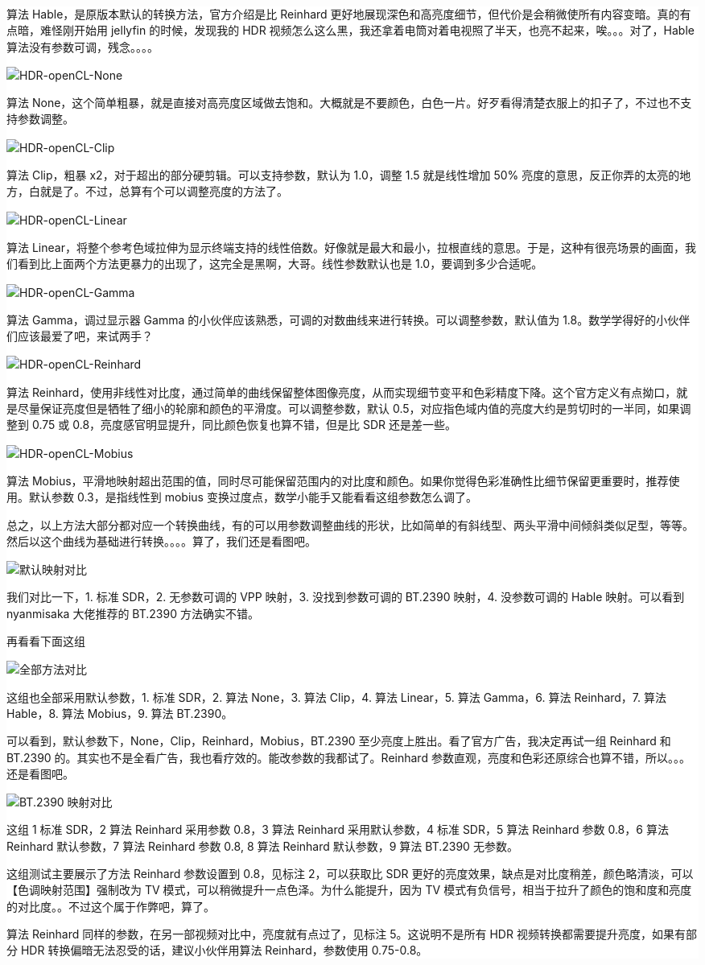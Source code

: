 算法 Hable，是原版本默认的转换方法，官方介绍是比 Reinhard 更好地展现深色和高亮度细节，但代价是会稍微使所有内容变暗。真的有点暗，难怪刚开始用 jellyfin 的时候，发现我的 HDR 视频怎么这么黑，我还拿着电筒对着电视照了半天，也亮不起来，唉。。。对了，Hable 算法没有参数可调，残念。。。。

![](https://qnam.smzdm.com/202112/21/61c18699d22698864.png_e600.jpg)HDR-openCL-None

算法 None，这个简单粗暴，就是直接对高亮度区域做去饱和。大概就是不要颜色，白色一片。好歹看得清楚衣服上的扣子了，不过也不支持参数调整。

![](https://qnam.smzdm.com/202112/21/61c1877d3c2558434.png_e600.jpg)HDR-openCL-Clip

算法 Clip，粗暴 x2，对于超出的部分硬剪辑。可以支持参数，默认为 1.0，调整 1.5 就是线性增加 50% 亮度的意思，反正你弄的太亮的地方，白就是了。不过，总算有个可以调整亮度的方法了。

![](https://qnam.smzdm.com/202112/21/61c1881dae8e79266.png_e600.jpg)HDR-openCL-Linear

算法 Linear，将整个参考色域拉伸为显示终端支持的线性倍数。好像就是最大和最小，拉根直线的意思。于是，这种有很亮场景的画面，我们看到比上面两个方法更暴力的出现了，这完全是黑啊，大哥。线性参数默认也是 1.0，要调到多少合适呢。

![](https://qnam.smzdm.com/202112/21/61c1888ce61841859.png_e600.jpg)HDR-openCL-Gamma

算法 Gamma，调过显示器 Gamma 的小伙伴应该熟悉，可调的对数曲线来进行转换。可以调整参数，默认值为 1.8。数学学得好的小伙伴们应该最爱了吧，来试两手？

![](https://qnam.smzdm.com/202112/21/61c18b9f6c74c4071.png_e600.jpg)HDR-openCL-Reinhard

算法 Reinhard，使用非线性对比度，通过简单的曲线保留整体图像亮度，从而实现细节变平和色彩精度下降。这个官方定义有点拗口，就是尽量保证亮度但是牺牲了细小的轮廓和颜色的平滑度。可以调整参数，默认 0.5，对应指色域内值的亮度大约是剪切时的一半同，如果调整到 0.75 或 0.8，亮度感官明显提升，同比颜色恢复也算不错，但是比 SDR 还是差一些。

![](https://qnam.smzdm.com/202112/21/61c18c4ef18569606.png_e600.jpg)HDR-openCL-Mobius

算法 Mobius，平滑地映射超出范围的值，同时尽可能保留范围内的对比度和颜色。如果你觉得色彩准确性比细节保留更重要时，推荐使用。默认参数 0.3，是指线性到 mobius 变换过度点，数学小能手又能看看这组参数怎么调了。

总之，以上方法大部分都对应一个转换曲线，有的可以用参数调整曲线的形状，比如简单的有斜线型、两头平滑中间倾斜类似足型，等等。然后以这个曲线为基础进行转换。。。。算了，我们还是看图吧。

![](https://qnam.smzdm.com/202112/21/61c18b6b819fa8258.png_e600.jpg)默认映射对比

我们对比一下，1. 标准 SDR，2. 无参数可调的 VPP 映射，3. 没找到参数可调的 BT.2390 映射，4. 没参数可调的 Hable 映射。可以看到 nyanmisaka 大佬推荐的 BT.2390 方法确实不错。

再看看下面这组  

![](https://qnam.smzdm.com/202112/21/61c18fde2eb501789.png_e600.jpg)全部方法对比

这组也全部采用默认参数，1. 标准 SDR，2. 算法 None，3. 算法 Clip，4. 算法 Linear，5. 算法 Gamma，6. 算法 Reinhard，7. 算法 Hable，8. 算法 Mobius，9. 算法 BT.2390。  

可以看到，默认参数下，None，Clip，Reinhard，Mobius，BT.2390 至少亮度上胜出。看了官方广告，我决定再试一组 Reinhard 和 BT.2390 的。其实也不是全看广告，我也看疗效的。能改参数的我都试了。Reinhard 参数直观，亮度和色彩还原综合也算不错，所以。。。还是看图吧。

![](https://qnam.smzdm.com/202112/21/61c19ddf9fb03224.png_e600.jpg)BT.2390 映射对比

这组 1 标准 SDR，2 算法 Reinhard 采用参数 0.8，3 算法 Reinhard 采用默认参数，4 标准 SDR，5 算法 Reinhard 参数 0.8，6 算法 Reinhard 默认参数，7 算法 Reinhard 参数 0.8, 8 算法 Reinhard 默认参数，9 算法 BT.2390 无参数。

这组测试主要展示了方法 Reinhard 参数设置到 0.8，见标注 2，可以获取比 SDR 更好的亮度效果，缺点是对比度稍差，颜色略清淡，可以【色调映射范围】强制改为 TV 模式，可以稍微提升一点色泽。为什么能提升，因为 TV 模式有负信号，相当于拉升了颜色的饱和度和亮度的对比度。。不过这个属于作弊吧，算了。

算法 Reinhard 同样的参数，在另一部视频对比中，亮度就有点过了，见标注 5。这说明不是所有 HDR 视频转换都需要提升亮度，如果有部分 HDR 转换偏暗无法忍受的话，建议小伙伴用算法 Reinhard，参数使用 0.75-0.8。
